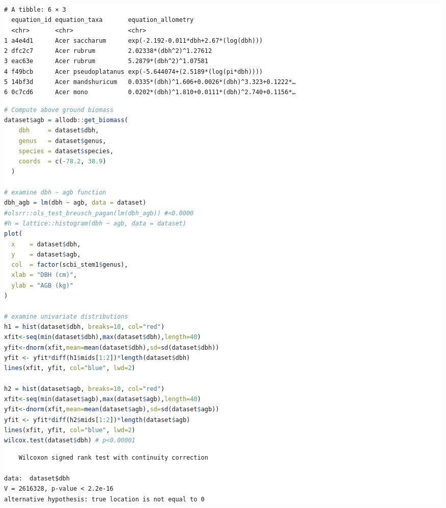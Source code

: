 ```         
# A tibble: 6 × 3
  equation_id equation_taxa       equation_allometry                            
  <chr>       <chr>               <chr>                                         
1 a4e4d1      Acer saccharum      exp(-2.192-0.011*dbh+2.67*(log(dbh)))         
2 dfc2c7      Acer rubrum         2.02338*(dbh^2)^1.27612                       
3 eac63e      Acer rubrum         5.2879*(dbh^2)^1.07581                        
4 f49bcb      Acer pseudoplatanus exp(-5.644074+(2.5189*(log(pi*dbh))))         
5 14bf3d      Acer mandshuricum   0.0335*(dbh)^1.606+0.0026*(dbh)^3.323+0.1222*…
6 0c7cd6      Acer mono           0.0202*(dbh)^1.810+0.0111*(dbh)^2.740+0.1156*…
```

``` r
# Compute above ground biomass
dataset$agb = allodb::get_biomass(
    dbh     = dataset$dbh,
    genus   = dataset$genus,
    species = dataset$species,
    coords  = c(-78.2, 38.9)
  )

# examine dbh ~ agb function
dbh_agb = lm(dbh ~ agb, data = dataset)
#olsrr::ols_test_breusch_pagan(lm(dbh_agb)) #<0.0000
#h = lattice::histogram(dbh ~ agb, data = dataset)
plot(
  x    = dataset$dbh,
  y    = dataset$agb,
  col  = factor(scbi_stem1$genus),
  xlab = "DBH (cm)",
  ylab = "AGB (kg)"
)

# examine univariate distributions
h1 = hist(dataset$dbh, breaks=10, col="red")
xfit<-seq(min(dataset$dbh),max(dataset$dbh),length=40)
yfit<-dnorm(xfit,mean=mean(dataset$dbh),sd=sd(dataset$dbh))
yfit <- yfit*diff(h1$mids[1:2])*length(dataset$dbh)
lines(xfit, yfit, col="blue", lwd=2)

h2 = hist(dataset$agb, breaks=10, col="red")
xfit<-seq(min(dataset$agb),max(dataset$agb),length=40)
yfit<-dnorm(xfit,mean=mean(dataset$agb),sd=sd(dataset$agb))
yfit <- yfit*diff(h2$mids[1:2])*length(dataset$agb)
lines(xfit, yfit, col="blue", lwd=2)
wilcox.test(dataset$dbh) # p<0.00001
```

```         
    Wilcoxon signed rank test with continuity correction

data:  dataset$dbh
V = 2616328, p-value < 2.2e-16
alternative hypothesis: true location is not equal to 0
```


[^readme-1]: ADD: Avoided Deforestation and Degradation, JNR: Jurisdictional & Nested REDD+, IFM: Improved Forest Management
